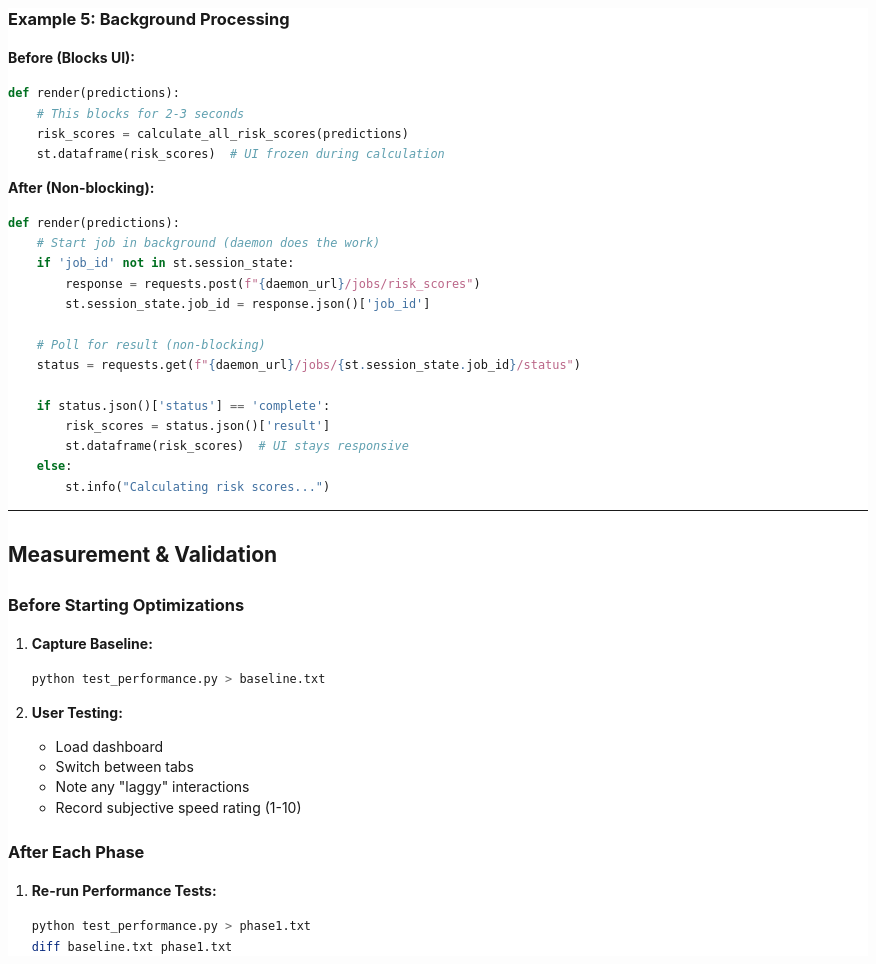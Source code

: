 
### Example 5: Background Processing

**Before (Blocks UI):**
```python
def render(predictions):
    # This blocks for 2-3 seconds
    risk_scores = calculate_all_risk_scores(predictions)
    st.dataframe(risk_scores)  # UI frozen during calculation
```

**After (Non-blocking):**
```python
def render(predictions):
    # Start job in background (daemon does the work)
    if 'job_id' not in st.session_state:
        response = requests.post(f"{daemon_url}/jobs/risk_scores")
        st.session_state.job_id = response.json()['job_id']

    # Poll for result (non-blocking)
    status = requests.get(f"{daemon_url}/jobs/{st.session_state.job_id}/status")

    if status.json()['status'] == 'complete':
        risk_scores = status.json()['result']
        st.dataframe(risk_scores)  # UI stays responsive
    else:
        st.info("Calculating risk scores...")
```

---

## Measurement & Validation

### Before Starting Optimizations

1. **Capture Baseline:**
   ```bash
   python test_performance.py > baseline.txt
   ```

2. **User Testing:**
   - Load dashboard
   - Switch between tabs
   - Note any "laggy" interactions
   - Record subjective speed rating (1-10)

### After Each Phase

1. **Re-run Performance Tests:**
   ```bash
   python test_performance.py > phase1.txt
   diff baseline.txt phase1.txt
   ```
